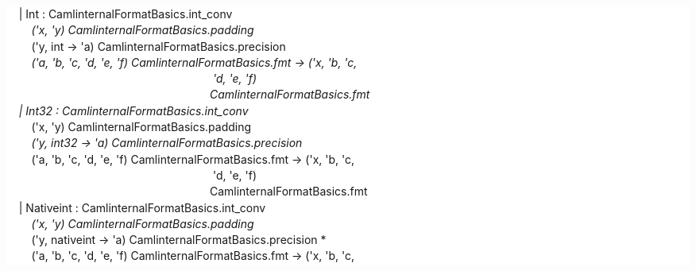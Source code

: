 &nbsp;&nbsp;&nbsp;&nbsp;<span class="keywordsign">|</span>&nbsp;<span class="constructor">Int</span>&nbsp;:&nbsp;<span class="constructor">CamlinternalFormatBasics</span>.int_conv&nbsp;*<br>
&nbsp;&nbsp;&nbsp;&nbsp;&nbsp;&nbsp;&nbsp;&nbsp;(<span class="keywordsign">'</span>x,&nbsp;<span class="keywordsign">'</span>y)&nbsp;<span class="constructor">CamlinternalFormatBasics</span>.padding&nbsp;*<br>
&nbsp;&nbsp;&nbsp;&nbsp;&nbsp;&nbsp;&nbsp;&nbsp;(<span class="keywordsign">'</span>y,&nbsp;int&nbsp;<span class="keywordsign">-&gt;</span>&nbsp;<span class="keywordsign">'</span>a)&nbsp;<span class="constructor">CamlinternalFormatBasics</span>.precision&nbsp;*<br>
&nbsp;&nbsp;&nbsp;&nbsp;&nbsp;&nbsp;&nbsp;&nbsp;(<span class="keywordsign">'</span>a,&nbsp;<span class="keywordsign">'</span>b,&nbsp;<span class="keywordsign">'</span>c,&nbsp;<span class="keywordsign">'</span>d,&nbsp;<span class="keywordsign">'</span>e,&nbsp;<span class="keywordsign">'</span>f)&nbsp;<span class="constructor">CamlinternalFormatBasics</span>.fmt&nbsp;<span class="keywordsign">-&gt;</span>&nbsp;(<span class="keywordsign">'</span>x,&nbsp;<span class="keywordsign">'</span>b,&nbsp;<span class="keywordsign">'</span>c,<br>
&nbsp;&nbsp;&nbsp;&nbsp;&nbsp;&nbsp;&nbsp;&nbsp;&nbsp;&nbsp;&nbsp;&nbsp;&nbsp;&nbsp;&nbsp;&nbsp;&nbsp;&nbsp;&nbsp;&nbsp;&nbsp;&nbsp;&nbsp;&nbsp;&nbsp;&nbsp;&nbsp;&nbsp;&nbsp;&nbsp;&nbsp;&nbsp;&nbsp;&nbsp;&nbsp;&nbsp;&nbsp;&nbsp;&nbsp;&nbsp;&nbsp;&nbsp;&nbsp;&nbsp;&nbsp;&nbsp;&nbsp;&nbsp;&nbsp;&nbsp;&nbsp;&nbsp;&nbsp;&nbsp;&nbsp;&nbsp;&nbsp;&nbsp;&nbsp;&nbsp;&nbsp;&nbsp;&nbsp;&nbsp;&nbsp;&nbsp;<span class="keywordsign">'</span>d,&nbsp;<span class="keywordsign">'</span>e,&nbsp;<span class="keywordsign">'</span>f)<br>
&nbsp;&nbsp;&nbsp;&nbsp;&nbsp;&nbsp;&nbsp;&nbsp;&nbsp;&nbsp;&nbsp;&nbsp;&nbsp;&nbsp;&nbsp;&nbsp;&nbsp;&nbsp;&nbsp;&nbsp;&nbsp;&nbsp;&nbsp;&nbsp;&nbsp;&nbsp;&nbsp;&nbsp;&nbsp;&nbsp;&nbsp;&nbsp;&nbsp;&nbsp;&nbsp;&nbsp;&nbsp;&nbsp;&nbsp;&nbsp;&nbsp;&nbsp;&nbsp;&nbsp;&nbsp;&nbsp;&nbsp;&nbsp;&nbsp;&nbsp;&nbsp;&nbsp;&nbsp;&nbsp;&nbsp;&nbsp;&nbsp;&nbsp;&nbsp;&nbsp;&nbsp;&nbsp;&nbsp;&nbsp;&nbsp;<span class="constructor">CamlinternalFormatBasics</span>.fmt<br>
&nbsp;&nbsp;&nbsp;&nbsp;<span class="keywordsign">|</span>&nbsp;<span class="constructor">Int32</span>&nbsp;:&nbsp;<span class="constructor">CamlinternalFormatBasics</span>.int_conv&nbsp;*<br>
&nbsp;&nbsp;&nbsp;&nbsp;&nbsp;&nbsp;&nbsp;&nbsp;(<span class="keywordsign">'</span>x,&nbsp;<span class="keywordsign">'</span>y)&nbsp;<span class="constructor">CamlinternalFormatBasics</span>.padding&nbsp;*<br>
&nbsp;&nbsp;&nbsp;&nbsp;&nbsp;&nbsp;&nbsp;&nbsp;(<span class="keywordsign">'</span>y,&nbsp;int32&nbsp;<span class="keywordsign">-&gt;</span>&nbsp;<span class="keywordsign">'</span>a)&nbsp;<span class="constructor">CamlinternalFormatBasics</span>.precision&nbsp;*<br>
&nbsp;&nbsp;&nbsp;&nbsp;&nbsp;&nbsp;&nbsp;&nbsp;(<span class="keywordsign">'</span>a,&nbsp;<span class="keywordsign">'</span>b,&nbsp;<span class="keywordsign">'</span>c,&nbsp;<span class="keywordsign">'</span>d,&nbsp;<span class="keywordsign">'</span>e,&nbsp;<span class="keywordsign">'</span>f)&nbsp;<span class="constructor">CamlinternalFormatBasics</span>.fmt&nbsp;<span class="keywordsign">-&gt;</span>&nbsp;(<span class="keywordsign">'</span>x,&nbsp;<span class="keywordsign">'</span>b,&nbsp;<span class="keywordsign">'</span>c,<br>
&nbsp;&nbsp;&nbsp;&nbsp;&nbsp;&nbsp;&nbsp;&nbsp;&nbsp;&nbsp;&nbsp;&nbsp;&nbsp;&nbsp;&nbsp;&nbsp;&nbsp;&nbsp;&nbsp;&nbsp;&nbsp;&nbsp;&nbsp;&nbsp;&nbsp;&nbsp;&nbsp;&nbsp;&nbsp;&nbsp;&nbsp;&nbsp;&nbsp;&nbsp;&nbsp;&nbsp;&nbsp;&nbsp;&nbsp;&nbsp;&nbsp;&nbsp;&nbsp;&nbsp;&nbsp;&nbsp;&nbsp;&nbsp;&nbsp;&nbsp;&nbsp;&nbsp;&nbsp;&nbsp;&nbsp;&nbsp;&nbsp;&nbsp;&nbsp;&nbsp;&nbsp;&nbsp;&nbsp;&nbsp;&nbsp;&nbsp;<span class="keywordsign">'</span>d,&nbsp;<span class="keywordsign">'</span>e,&nbsp;<span class="keywordsign">'</span>f)<br>
&nbsp;&nbsp;&nbsp;&nbsp;&nbsp;&nbsp;&nbsp;&nbsp;&nbsp;&nbsp;&nbsp;&nbsp;&nbsp;&nbsp;&nbsp;&nbsp;&nbsp;&nbsp;&nbsp;&nbsp;&nbsp;&nbsp;&nbsp;&nbsp;&nbsp;&nbsp;&nbsp;&nbsp;&nbsp;&nbsp;&nbsp;&nbsp;&nbsp;&nbsp;&nbsp;&nbsp;&nbsp;&nbsp;&nbsp;&nbsp;&nbsp;&nbsp;&nbsp;&nbsp;&nbsp;&nbsp;&nbsp;&nbsp;&nbsp;&nbsp;&nbsp;&nbsp;&nbsp;&nbsp;&nbsp;&nbsp;&nbsp;&nbsp;&nbsp;&nbsp;&nbsp;&nbsp;&nbsp;&nbsp;&nbsp;<span class="constructor">CamlinternalFormatBasics</span>.fmt<br>
&nbsp;&nbsp;&nbsp;&nbsp;<span class="keywordsign">|</span>&nbsp;<span class="constructor">Nativeint</span>&nbsp;:&nbsp;<span class="constructor">CamlinternalFormatBasics</span>.int_conv&nbsp;*<br>
&nbsp;&nbsp;&nbsp;&nbsp;&nbsp;&nbsp;&nbsp;&nbsp;(<span class="keywordsign">'</span>x,&nbsp;<span class="keywordsign">'</span>y)&nbsp;<span class="constructor">CamlinternalFormatBasics</span>.padding&nbsp;*<br>
&nbsp;&nbsp;&nbsp;&nbsp;&nbsp;&nbsp;&nbsp;&nbsp;(<span class="keywordsign">'</span>y,&nbsp;nativeint&nbsp;<span class="keywordsign">-&gt;</span>&nbsp;<span class="keywordsign">'</span>a)&nbsp;<span class="constructor">CamlinternalFormatBasics</span>.precision&nbsp;*<br>
&nbsp;&nbsp;&nbsp;&nbsp;&nbsp;&nbsp;&nbsp;&nbsp;(<span class="keywordsign">'</span>a,&nbsp;<span class="keywordsign">'</span>b,&nbsp;<span class="keywordsign">'</span>c,&nbsp;<span class="keywordsign">'</span>d,&nbsp;<span class="keywordsign">'</span>e,&nbsp;<span class="keywordsign">'</span>f)&nbsp;<span class="constructor">CamlinternalFormatBasics</span>.fmt&nbsp;<span class="keywordsign">-&gt;</span>&nbsp;(<span class="keywordsign">'</span>x,&nbsp;<span class="keywordsign">'</span>b,&nbsp;<span class="keywordsign">'</span>c,<br>